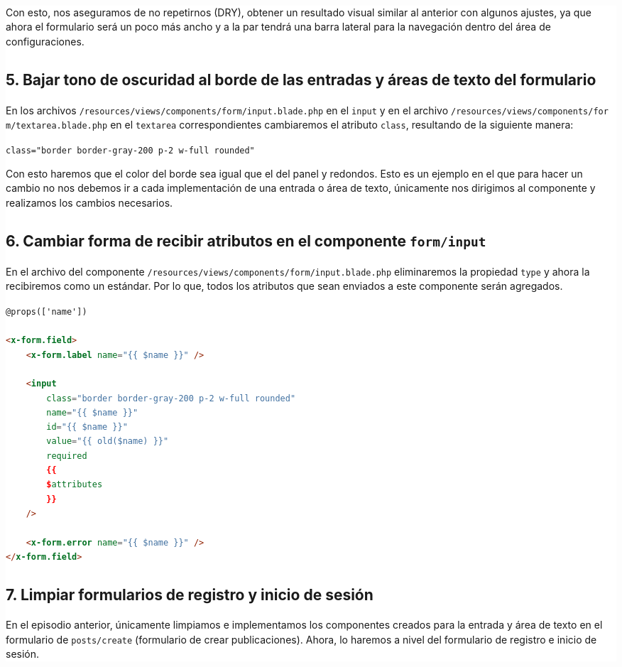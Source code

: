 Con esto, nos aseguramos de no repetirnos (DRY), obtener un resultado visual similar al anterior con algunos ajustes, ya que ahora el formulario será un poco más ancho y a la par tendrá una barra lateral para la navegación dentro del área de configuraciones.

## 5. Bajar tono de oscuridad al borde de las entradas y áreas de texto del formulario

En los archivos `/resources/views/components/form/input.blade.php` en el `input` y en el archivo `/resources/views/components/form/textarea.blade.php` en el `textarea` correspondientes cambiaremos el atributo `class`, resultando de la siguiente manera:

```html
class="border border-gray-200 p-2 w-full rounded"
```

Con esto haremos que el color del borde sea igual que el del panel y redondos. Esto es un ejemplo en el que para hacer un cambio no nos debemos ir a cada implementación de una entrada o área de texto, únicamente nos dirigimos al componente y realizamos los cambios necesarios.

## 6. Cambiar forma de recibir atributos en el componente `form/input`

En el archivo del componente `/resources/views/components/form/input.blade.php` eliminaremos la propiedad `type` y ahora la recibiremos como un estándar. Por lo que, todos los atributos que sean enviados a este componente serán agregados.

```html
@props(['name'])

<x-form.field>
    <x-form.label name="{{ $name }}" />

    <input
        class="border border-gray-200 p-2 w-full rounded"
        name="{{ $name }}"
        id="{{ $name }}"
        value="{{ old($name) }}"
        required
        {{
        $attributes
        }}
    />

    <x-form.error name="{{ $name }}" />
</x-form.field>
```

## 7. Limpiar formularios de registro y inicio de sesión

En el episodio anterior, únicamente limpiamos e implementamos los componentes creados para la entrada y área de texto en el formulario de `posts/create` (formulario de crear publicaciones). Ahora, lo haremos a nivel del formulario de registro e inicio de sesión.
